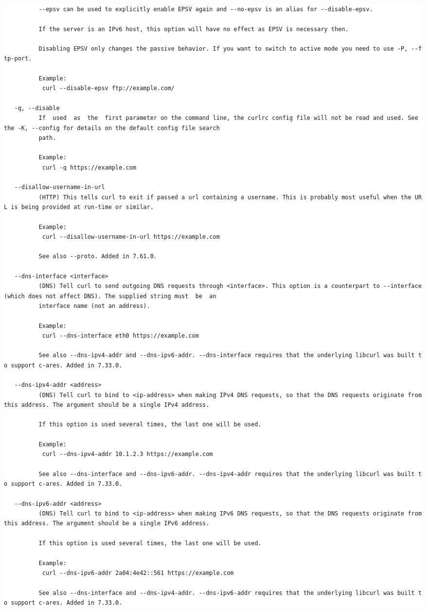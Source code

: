               --epsv can be used to explicitly enable EPSV again and --no-epsv is an alias for --disable-epsv.

              If the server is an IPv6 host, this option will have no effect as EPSV is necessary then.

              Disabling EPSV only changes the passive behavior. If you want to switch to active mode you need to use -P, --ftp-port.

              Example:
               curl --disable-epsv ftp://example.com/

       -q, --disable
              If  used  as  the  first parameter on the command line, the curlrc config file will not be read and used. See the -K, --config for details on the default config file search
              path.

              Example:
               curl -q https://example.com

       --disallow-username-in-url
              (HTTP) This tells curl to exit if passed a url containing a username. This is probably most useful when the URL is being provided at run-time or similar.

              Example:
               curl --disallow-username-in-url https://example.com

              See also --proto. Added in 7.61.0.

       --dns-interface <interface>
              (DNS) Tell curl to send outgoing DNS requests through <interface>. This option is a counterpart to --interface (which does not affect DNS). The supplied string must  be  an
              interface name (not an address).

              Example:
               curl --dns-interface eth0 https://example.com

              See also --dns-ipv4-addr and --dns-ipv6-addr. --dns-interface requires that the underlying libcurl was built to support c-ares. Added in 7.33.0.

       --dns-ipv4-addr <address>
              (DNS) Tell curl to bind to <ip-address> when making IPv4 DNS requests, so that the DNS requests originate from this address. The argument should be a single IPv4 address.

              If this option is used several times, the last one will be used.

              Example:
               curl --dns-ipv4-addr 10.1.2.3 https://example.com

              See also --dns-interface and --dns-ipv6-addr. --dns-ipv4-addr requires that the underlying libcurl was built to support c-ares. Added in 7.33.0.

       --dns-ipv6-addr <address>
              (DNS) Tell curl to bind to <ip-address> when making IPv6 DNS requests, so that the DNS requests originate from this address. The argument should be a single IPv6 address.

              If this option is used several times, the last one will be used.

              Example:
               curl --dns-ipv6-addr 2a04:4e42::561 https://example.com

              See also --dns-interface and --dns-ipv4-addr. --dns-ipv6-addr requires that the underlying libcurl was built to support c-ares. Added in 7.33.0.

